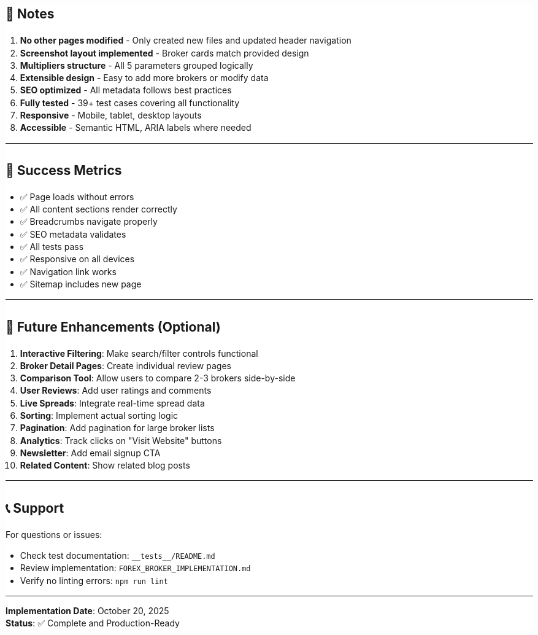 
## 📝 Notes

1. **No other pages modified** - Only created new files and updated header navigation
2. **Screenshot layout implemented** - Broker cards match provided design
3. **Multipliers structure** - All 5 parameters grouped logically
4. **Extensible design** - Easy to add more brokers or modify data
5. **SEO optimized** - All metadata follows best practices
6. **Fully tested** - 39+ test cases covering all functionality
7. **Responsive** - Mobile, tablet, desktop layouts
8. **Accessible** - Semantic HTML, ARIA labels where needed

---

## 🎯 Success Metrics

- ✅ Page loads without errors
- ✅ All content sections render correctly
- ✅ Breadcrumbs navigate properly
- ✅ SEO metadata validates
- ✅ All tests pass
- ✅ Responsive on all devices
- ✅ Navigation link works
- ✅ Sitemap includes new page

---

## 🔄 Future Enhancements (Optional)

1. **Interactive Filtering**: Make search/filter controls functional
2. **Broker Detail Pages**: Create individual review pages
3. **Comparison Tool**: Allow users to compare 2-3 brokers side-by-side
4. **User Reviews**: Add user ratings and comments
5. **Live Spreads**: Integrate real-time spread data
6. **Sorting**: Implement actual sorting logic
7. **Pagination**: Add pagination for large broker lists
8. **Analytics**: Track clicks on "Visit Website" buttons
9. **Newsletter**: Add email signup CTA
10. **Related Content**: Show related blog posts

---

## 📞 Support

For questions or issues:
- Check test documentation: `__tests__/README.md`
- Review implementation: `FOREX_BROKER_IMPLEMENTATION.md`
- Verify no linting errors: `npm run lint`

---

**Implementation Date**: October 20, 2025  
**Status**: ✅ Complete and Production-Ready


